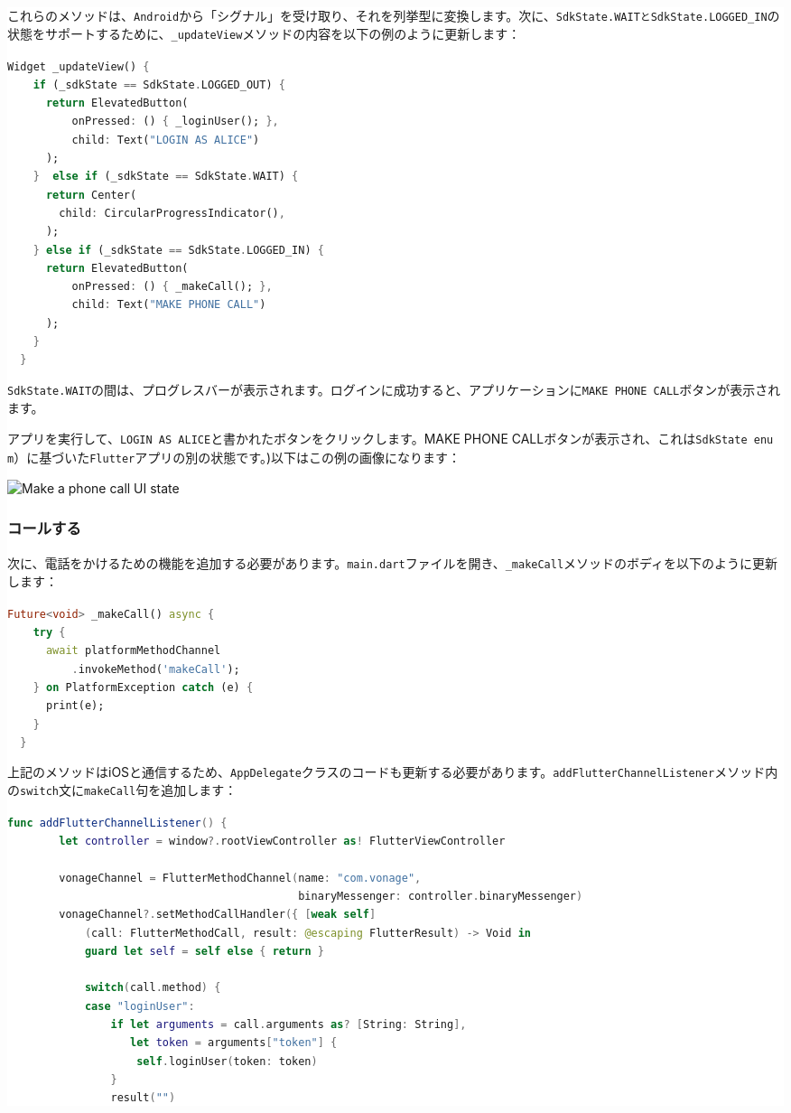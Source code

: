 これらのメソッドは、`Android`から「シグナル」を受け取り、それを列挙型に変換します。次に、`SdkState.WAITとSdkState.LOGGED_IN`の状態をサポートするために、`_updateView`メソッドの内容を以下の例のように更新します：


```dart
Widget _updateView() {
    if (_sdkState == SdkState.LOGGED_OUT) {
      return ElevatedButton(
          onPressed: () { _loginUser(); },
          child: Text("LOGIN AS ALICE")
      );
    }  else if (_sdkState == SdkState.WAIT) {
      return Center(
        child: CircularProgressIndicator(),
      );
    } else if (_sdkState == SdkState.LOGGED_IN) {
      return ElevatedButton(
          onPressed: () { _makeCall(); },
          child: Text("MAKE PHONE CALL")
      );
    }
  }
```

`SdkState.WAIT`の間は、プログレスバーが表示されます。ログインに成功すると、アプリケーションに`MAKE PHONE CALL`ボタンが表示されます。

アプリを実行して、`LOGIN AS ALICE`と書かれたボタンをクリックします。MAKE PHONE CALLボタンが表示され、これは`SdkState enum`）に基づいた`Flutter`アプリの別の状態です。)以下はこの例の画像になります：

![Make a phone call UI state](/content/blog/make-app-to-phone-call-using-ios-and-flutter/makeaphonecall.png)

### コールする

次に、電話をかけるための機能を追加する必要があります。`main.dart`ファイルを開き、`_makeCall`メソッドのボディを以下のように更新します：


```dart
Future<void> _makeCall() async {
    try {
      await platformMethodChannel
          .invokeMethod('makeCall');
    } on PlatformException catch (e) {
      print(e);
    }
  }
```

上記のメソッドはiOSと通信するため、`AppDelegate`クラスのコードも更新する必要があります。`addFlutterChannelListener`メソッド内の`switch`文に`makeCall`句を追加します：



```swift
func addFlutterChannelListener() {
        let controller = window?.rootViewController as! FlutterViewController
        
        vonageChannel = FlutterMethodChannel(name: "com.vonage",
                                             binaryMessenger: controller.binaryMessenger)
        vonageChannel?.setMethodCallHandler({ [weak self]
            (call: FlutterMethodCall, result: @escaping FlutterResult) -> Void in
            guard let self = self else { return }
            
            switch(call.method) {
            case "loginUser":
                if let arguments = call.arguments as? [String: String],
                   let token = arguments["token"] {
                    self.loginUser(token: token)
                }
                result("")
```